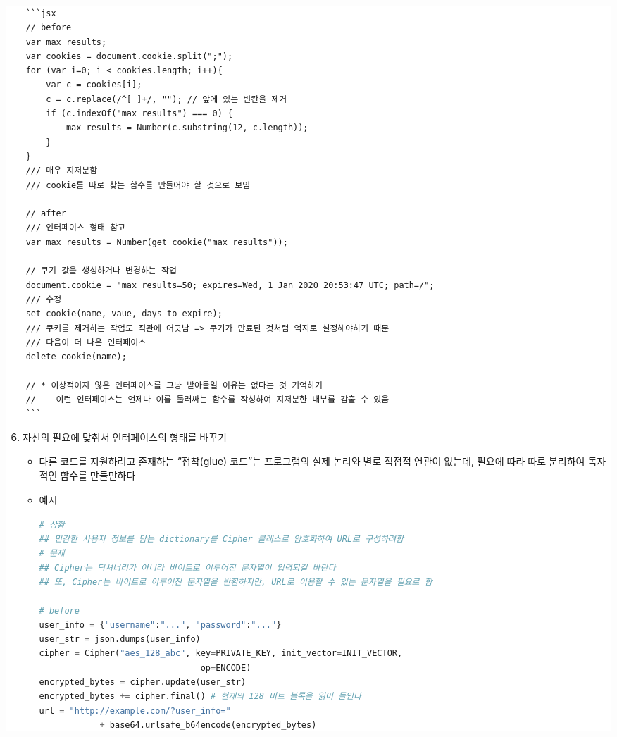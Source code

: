         ```jsx
        // before
        var max_results;
        var cookies = document.cookie.split(";");
        for (var i=0; i < cookies.length; i++){
        	var c = cookies[i];
        	c = c.replace(/^[ ]+/, ""); // 앞에 있는 빈칸을 제거
        	if (c.indexOf("max_results") === 0) {
        		max_results = Number(c.substring(12, c.length));
        	}
        }
        /// 매우 지저분함
        /// cookie를 따로 찾는 함수를 만들어야 할 것으로 보임
        
        // after
        /// 인터페이스 형태 참고
        var max_results = Number(get_cookie("max_results"));
        
        // 쿠기 값을 생성하거나 변경하는 작업
        document.cookie = "max_results=50; expires=Wed, 1 Jan 2020 20:53:47 UTC; path=/";
        /// 수정
        set_cookie(name, vaue, days_to_expire);
        /// 쿠키를 제거하는 작업도 직관에 어긋남 => 쿠기가 만료된 것처럼 억지로 설정해야하기 때문
        /// 다음이 더 나은 인터페이스
        delete_cookie(name);
        
        // * 이상적이지 않은 인터페이스를 그냥 받아들일 이유는 없다는 것 기억하기
        //  - 이런 인터페이스는 언제나 이를 둘러싸는 함수를 작성하여 지저분한 내부를 감출 수 있음
        ```
        
6. 자신의 필요에 맞춰서 인터페이스의 형태를 바꾸기
    - 다른 코드를 지원하려고 존재하는 “접착(glue) 코드”는 프로그램의 실제 논리와 별로 직접적 연관이 없는데, 필요에 따라 따로 분리하여 독자적인 함수를 만들만하다
    - 예시
        
        ```python
        # 상황
        ## 민감한 사용자 정보를 담는 dictionary를 Cipher 클래스로 암호화하여 URL로 구성하려함
        # 문제
        ## Cipher는 딕셔너리가 아니라 바이트로 이루어진 문자열이 입력되길 바란다
        ## 또, Cipher는 바이트로 이루어진 문자열을 반환하지만, URL로 이용할 수 있는 문자열을 필요로 함
        
        # before
        user_info = {"username":"...", "password":"..."}
        user_str = json.dumps(user_info)
        cipher = Cipher("aes_128_abc", key=PRIVATE_KEY, init_vector=INIT_VECTOR,
        								op=ENCODE)
        encrypted_bytes = cipher.update(user_str)
        encrypted_bytes += cipher.final() # 현재의 128 비트 블록을 읽어 들인다
        url = "http://example.com/?user_info=" 
        			+ base64.urlsafe_b64encode(encrypted_bytes)
        